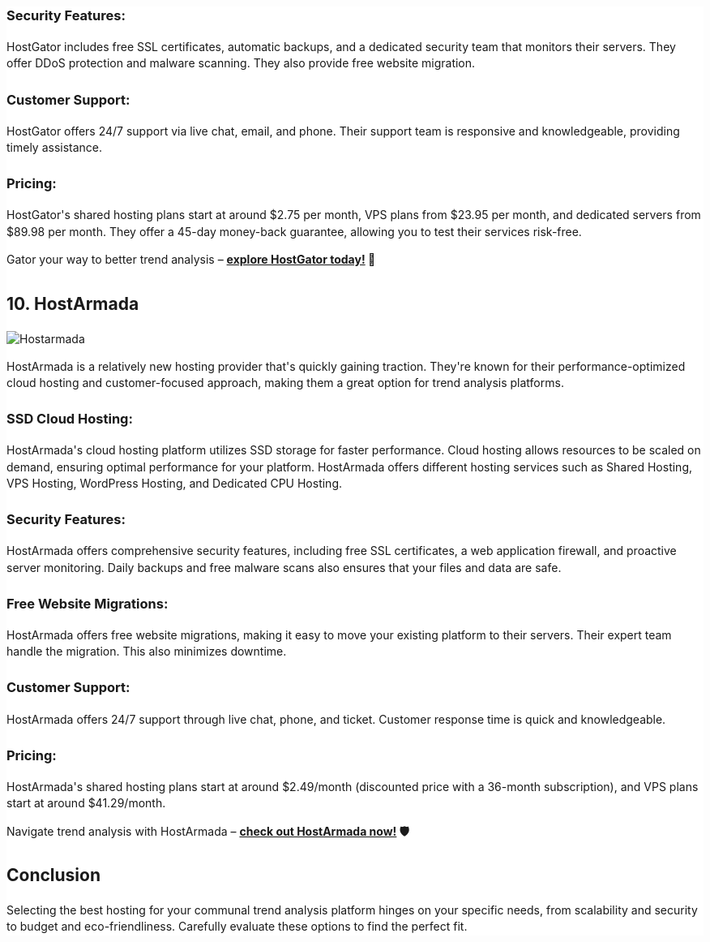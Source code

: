 ### Security Features:
HostGator includes free SSL certificates, automatic backups, and a dedicated security team that monitors their servers. They offer DDoS protection and malware scanning. They also provide free website migration.

### Customer Support:
HostGator offers 24/7 support via live chat, email, and phone. Their support team is responsive and knowledgeable, providing timely assistance.

### Pricing:
HostGator's shared hosting plans start at around $2.75 per month, VPS plans from $23.95 per month, and dedicated servers from $89.98 per month. They offer a 45-day money-back guarantee, allowing you to test their services risk-free.

Gator your way to better trend analysis – **[explore HostGator today!](https://snipitx.com/hostgator-jy) 🐊**

## 10. HostArmada

![Hostarmada](https://i.imgur.com/KFbdf3o.jpeg "Hostarmada Hosting")

HostArmada is a relatively new hosting provider that's quickly gaining traction. They're known for their performance-optimized cloud hosting and customer-focused approach, making them a great option for trend analysis platforms.

### SSD Cloud Hosting:
HostArmada's cloud hosting platform utilizes SSD storage for faster performance. Cloud hosting allows resources to be scaled on demand, ensuring optimal performance for your platform. HostArmada offers different hosting services such as Shared Hosting, VPS Hosting, WordPress Hosting, and Dedicated CPU Hosting.

### Security Features:
HostArmada offers comprehensive security features, including free SSL certificates, a web application firewall, and proactive server monitoring. Daily backups and free malware scans also ensures that your files and data are safe.

### Free Website Migrations:
HostArmada offers free website migrations, making it easy to move your existing platform to their servers. Their expert team handle the migration. This also minimizes downtime.

### Customer Support:
HostArmada offers 24/7 support through live chat, phone, and ticket. Customer response time is quick and knowledgeable.

### Pricing:
HostArmada's shared hosting plans start at around $2.49/month (discounted price with a 36-month subscription), and VPS plans start at around $41.29/month.

Navigate trend analysis with HostArmada – **[check out HostArmada now!](https://snipitx.com/hostarmada-jy) 🛡️**

## Conclusion

Selecting the best hosting for your communal trend analysis platform hinges on your specific needs, from scalability and security to budget and eco-friendliness. Carefully evaluate these options to find the perfect fit.
